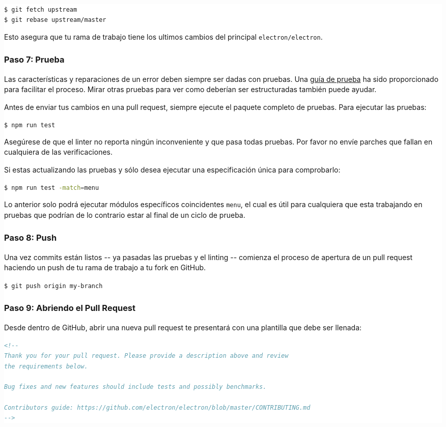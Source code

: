 ```sh
$ git fetch upstream
$ git rebase upstream/master
```

Esto asegura que tu rama de trabajo tiene los ultimos cambios del principal `electron/electron`.

### Paso 7: Prueba

Las características y reparaciones de un error deben siempre ser dadas con pruebas. Una [guía de prueba](https://electronjs.org/docs/development/testing) ha sido proporcionado para facilitar el proceso. Mirar otras pruebas para ver como deberían ser estructuradas también puede ayudar.

Antes de enviar tus cambios en una pull request, siempre ejecute el paquete completo de pruebas. Para ejecutar las pruebas:

```sh
$ npm run test
```

Asegúrese de que el linter no reporta ningún inconveniente y que pasa todas pruebas. Por favor no envíe parches que fallan en cualquiera de las verificaciones.

Si estas actualizando las pruebas y sólo desea ejecutar una especificación única para comprobarlo:

```sh
$ npm run test -match=menu
```

Lo anterior solo podrá ejecutar módulos específicos coincidentes `menu`, el cual es útil para cualquiera que esta trabajando en pruebas que podrían de lo contrario estar al final de un ciclo de prueba.

### Paso 8: Push

Una vez commits están listos -- ya pasadas las pruebas y el linting -- comienza el proceso de apertura de un pull request haciendo un push de tu rama de trabajo a tu fork en GitHub.

```sh
$ git push origin my-branch
```

### Paso 9: Abriendo el Pull Request

Desde dentro de GitHub, abrir una nueva pull request te presentará con una plantilla que debe ser llenada:

```markdown
<!--
Thank you for your pull request. Please provide a description above and review
the requirements below.

Bug fixes and new features should include tests and possibly benchmarks.

Contributors guide: https://github.com/electron/electron/blob/master/CONTRIBUTING.md
-->
```
